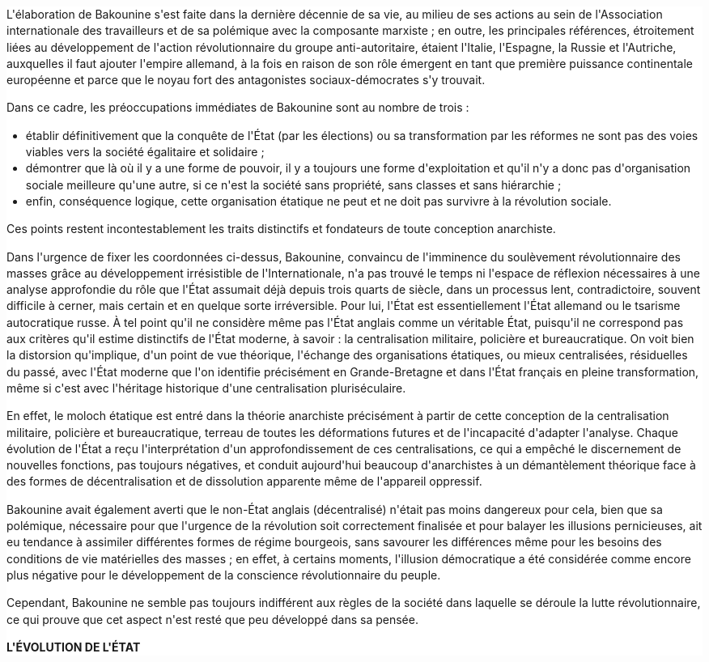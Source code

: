 L'élaboration de Bakounine s'est faite dans la dernière décennie de sa vie, au milieu de ses actions au sein de l'Association internationale des travailleurs et de sa polémique avec la composante marxiste ; en outre, les principales références, étroitement liées au développement de l'action révolutionnaire du groupe anti-autoritaire, étaient l'Italie, l'Espagne, la Russie et l'Autriche, auxquelles il faut ajouter l'empire allemand, à la fois en raison de son rôle émergent en tant que première puissance continentale européenne et parce que le noyau fort des antagonistes sociaux-démocrates s'y trouvait.

Dans ce cadre, les préoccupations immédiates de Bakounine sont au nombre de trois :

* établir définitivement que la conquête de l'État (par les élections) ou sa transformation par les réformes ne sont pas des voies viables vers la société égalitaire et solidaire ;  
* démontrer que là où il y a une forme de pouvoir, il y a toujours une forme d'exploitation et qu'il n'y a donc pas d'organisation sociale meilleure qu'une autre, si ce n'est la société sans propriété, sans classes et sans hiérarchie ;  
* enfin, conséquence logique, cette organisation étatique ne peut et ne doit pas survivre à la révolution sociale.

Ces points restent incontestablement les traits distinctifs et fondateurs de toute conception anarchiste.

Dans l'urgence de fixer les coordonnées ci-dessus, Bakounine, convaincu de l'imminence du soulèvement révolutionnaire des masses grâce au développement irrésistible de l'Internationale, n'a pas trouvé le temps ni l'espace de réflexion nécessaires à une analyse approfondie du rôle que l'État assumait déjà depuis trois quarts de siècle, dans un processus lent, contradictoire, souvent difficile à cerner, mais certain et en quelque sorte irréversible. Pour lui, l'État est essentiellement l'État allemand ou le tsarisme autocratique russe. À tel point qu'il ne considère même pas l'État anglais comme un véritable État, puisqu'il ne correspond pas aux critères qu'il estime distinctifs de l'État moderne, à savoir : la centralisation militaire, policière et bureaucratique. On voit bien la distorsion qu'implique, d'un point de vue théorique, l'échange des organisations étatiques, ou mieux centralisées, résiduelles du passé, avec l'État moderne que l'on identifie précisément en Grande-Bretagne et dans l'État français en pleine transformation, même si c'est avec l'héritage historique d'une centralisation pluriséculaire.

En effet, le moloch étatique est entré dans la théorie anarchiste précisément à partir de cette conception de la centralisation militaire, policière et bureaucratique, terreau de toutes les déformations futures et de l'incapacité d'adapter l'analyse. Chaque évolution de l'État a reçu l'interprétation d'un approfondissement de ces centralisations, ce qui a empêché le discernement de nouvelles fonctions, pas toujours négatives, et conduit aujourd'hui beaucoup d'anarchistes à un démantèlement théorique face à des formes de décentralisation et de dissolution apparente même de l'appareil oppressif.

Bakounine avait également averti que le non-État anglais (décentralisé) n'était pas moins dangereux pour cela, bien que sa polémique, nécessaire pour que l'urgence de la révolution soit correctement finalisée et pour balayer les illusions pernicieuses, ait eu tendance à assimiler différentes formes de régime bourgeois, sans savourer les différences même pour les besoins des conditions de vie matérielles des masses ; en effet, à certains moments, l'illusion démocratique a été considérée comme encore plus négative pour le développement de la conscience révolutionnaire du peuple.

Cependant, Bakounine ne semble pas toujours indifférent aux règles de la société dans laquelle se déroule la lutte révolutionnaire, ce qui prouve que cet aspect n'est resté que peu développé dans sa pensée.

**L'ÉVOLUTION DE L'ÉTAT**
